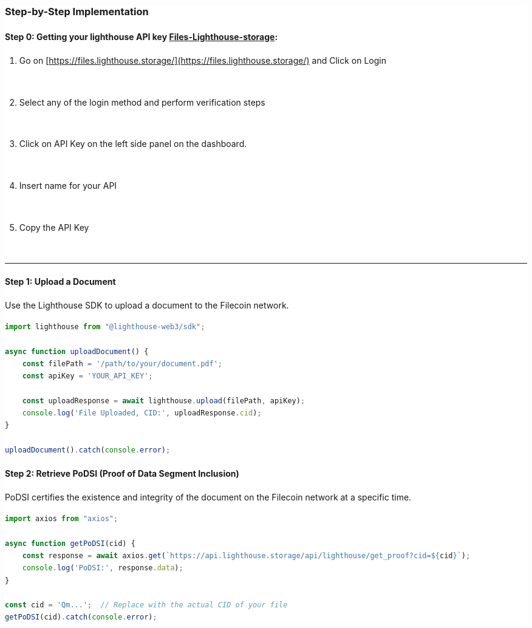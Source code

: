### Step-by-Step Implementation

#### **Step 0:** Getting your lighthouse API key [Files-Lighthouse-storage](https://files.lighthouse.storage/):

1. Go on [https://files.lighthouse.storage/](https://files.lighthouse.storage/) and Click on Login

<figure><img src="../.gitbook/assets/Python_2.png" alt="" width="563"><figcaption></figcaption></figure>

2. Select any of the login method and perform verification steps

<figure><img src="../.gitbook/assets/Python_3.png" alt="" width="563"><figcaption></figcaption></figure>

3. Click on API Key on the left side panel on the dashboard.

<figure><img src="../.gitbook/assets/Python_4.png" alt="" width="563"><figcaption></figcaption></figure>

4. Insert name for your API

<figure><img src="../.gitbook/assets/Python_5.png" alt="" width="494"><figcaption></figcaption></figure>

5. Copy the API Key

<figure><img src="../.gitbook/assets/Python_6.png" alt="" width="368"><figcaption></figcaption></figure>

***

#### Step 1: Upload a Document

Use the Lighthouse SDK to upload a document to the Filecoin network.

```jsx
import lighthouse from "@lighthouse-web3/sdk";

async function uploadDocument() {
    const filePath = '/path/to/your/document.pdf';
    const apiKey = 'YOUR_API_KEY';

    const uploadResponse = await lighthouse.upload(filePath, apiKey);
    console.log('File Uploaded, CID:', uploadResponse.cid);
}

uploadDocument().catch(console.error);
```

#### Step 2: Retrieve PoDSI (Proof of Data Segment Inclusion)

PoDSI certifies the existence and integrity of the document on the Filecoin network at a specific time.

```jsx
import axios from "axios";

async function getPoDSI(cid) {
    const response = await axios.get(`https://api.lighthouse.storage/api/lighthouse/get_proof?cid=${cid}`);
    console.log('PoDSI:', response.data);
}

const cid = 'Qm...';  // Replace with the actual CID of your file
getPoDSI(cid).catch(console.error);
```
